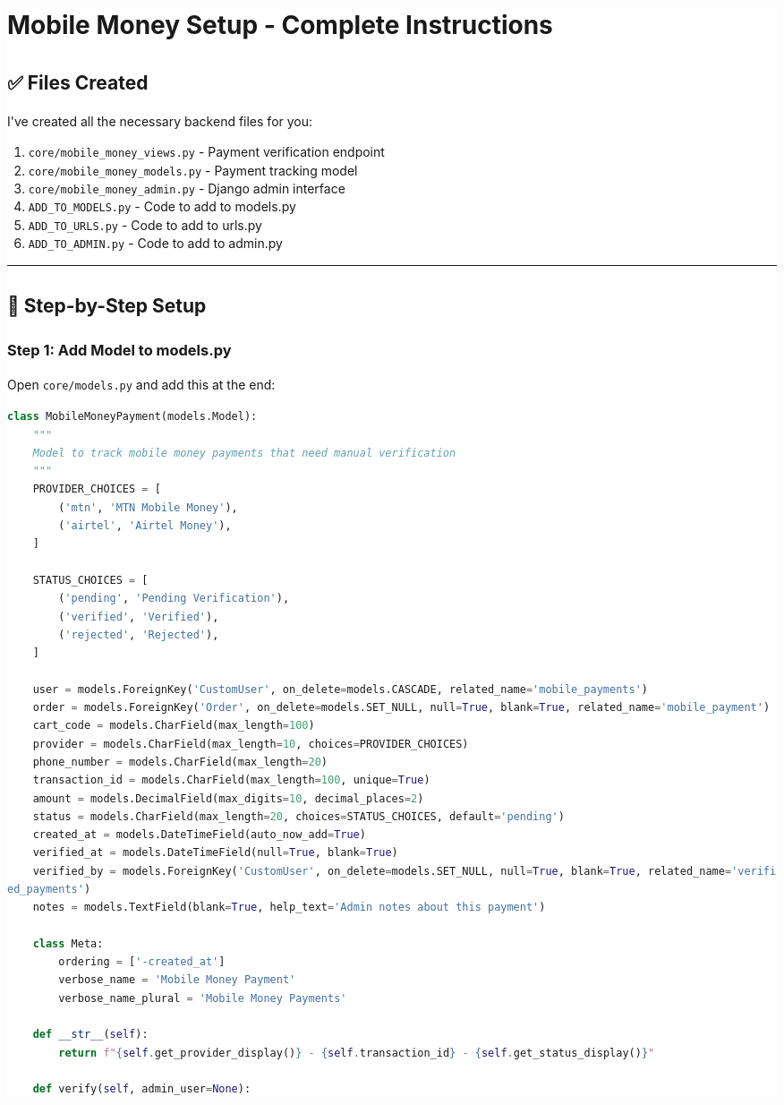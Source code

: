 # Mobile Money Setup - Complete Instructions

## ✅ Files Created

I've created all the necessary backend files for you:

1. `core/mobile_money_views.py` - Payment verification endpoint
2. `core/mobile_money_models.py` - Payment tracking model
3. `core/mobile_money_admin.py` - Django admin interface
4. `ADD_TO_MODELS.py` - Code to add to models.py
5. `ADD_TO_URLS.py` - Code to add to urls.py
6. `ADD_TO_ADMIN.py` - Code to add to admin.py

---

## 🔧 Step-by-Step Setup

### Step 1: Add Model to models.py

Open `core/models.py` and add this at the end:

```python
class MobileMoneyPayment(models.Model):
    """
    Model to track mobile money payments that need manual verification
    """
    PROVIDER_CHOICES = [
        ('mtn', 'MTN Mobile Money'),
        ('airtel', 'Airtel Money'),
    ]
    
    STATUS_CHOICES = [
        ('pending', 'Pending Verification'),
        ('verified', 'Verified'),
        ('rejected', 'Rejected'),
    ]
    
    user = models.ForeignKey('CustomUser', on_delete=models.CASCADE, related_name='mobile_payments')
    order = models.ForeignKey('Order', on_delete=models.SET_NULL, null=True, blank=True, related_name='mobile_payment')
    cart_code = models.CharField(max_length=100)
    provider = models.CharField(max_length=10, choices=PROVIDER_CHOICES)
    phone_number = models.CharField(max_length=20)
    transaction_id = models.CharField(max_length=100, unique=True)
    amount = models.DecimalField(max_digits=10, decimal_places=2)
    status = models.CharField(max_length=20, choices=STATUS_CHOICES, default='pending')
    created_at = models.DateTimeField(auto_now_add=True)
    verified_at = models.DateTimeField(null=True, blank=True)
    verified_by = models.ForeignKey('CustomUser', on_delete=models.SET_NULL, null=True, blank=True, related_name='verified_payments')
    notes = models.TextField(blank=True, help_text='Admin notes about this payment')
    
    class Meta:
        ordering = ['-created_at']
        verbose_name = 'Mobile Money Payment'
        verbose_name_plural = 'Mobile Money Payments'
    
    def __str__(self):
        return f"{self.get_provider_display()} - {self.transaction_id} - {self.get_status_display()}"
    
    def verify(self, admin_user=None):
```